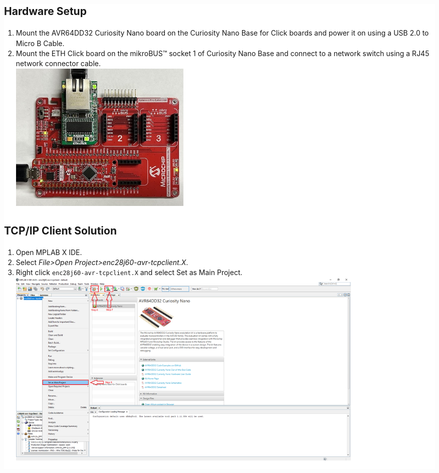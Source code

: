 ## Hardware Setup

1. Mount the AVR64DD32 Curiosity Nano board on the Curiosity Nano Base for Click boards and power it on using a USB 2.0 to Micro B Cable.
2. Mount the ETH Click board on the mikroBUS™ socket 1 of Curiosity Nano Base and connect to a network switch using a RJ45 network connector cable.
<br><img src="images/AVR_setup.png" alt="AVR_setup" width=40% />

## TCP/IP Client Solution

1. Open MPLAB X IDE.
2. Select *File>Open Project>enc28j60-avr-tcpclient.X*.
3. Right click ```enc28j60-avr-tcpclient.X``` and select Set as Main Project.
<br><img src="images/tcpclient_prosetup.png" alt="tcpclient_prosetup" width=80% />
